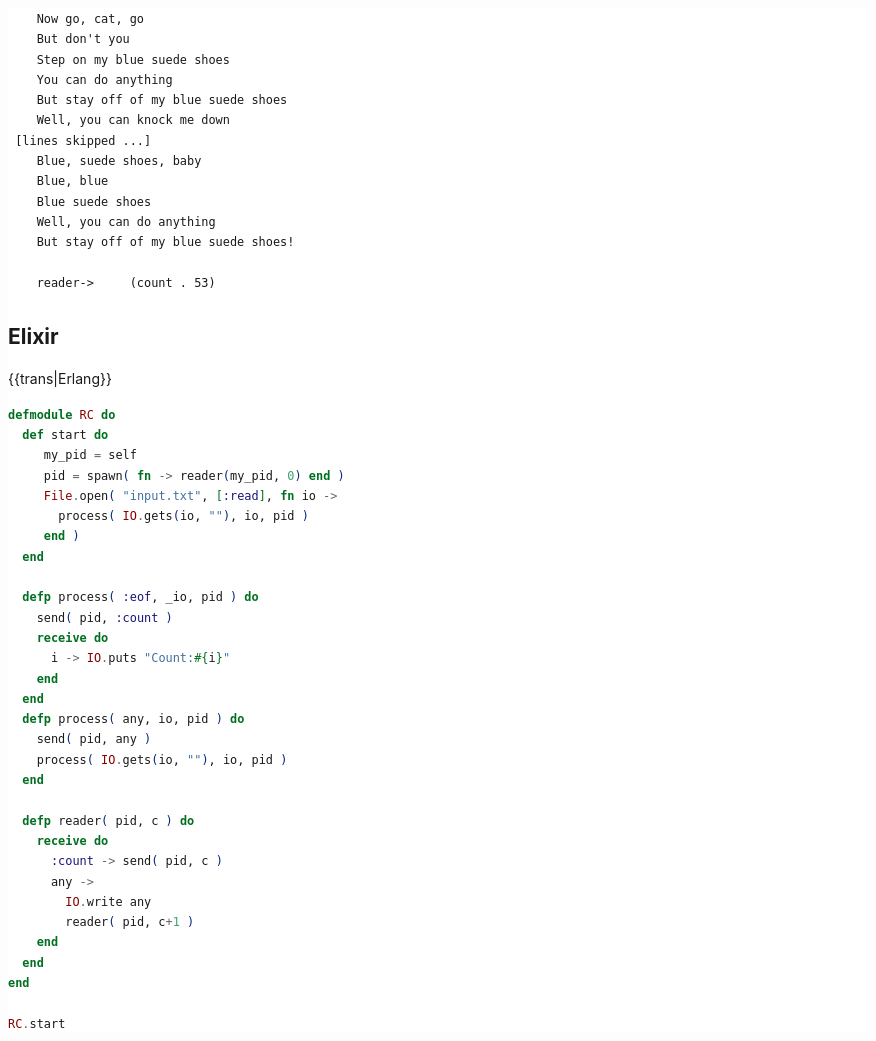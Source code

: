 ```txt
    Now go, cat, go
    But don't you
    Step on my blue suede shoes
    You can do anything
    But stay off of my blue suede shoes
    Well, you can knock me down
 [lines skipped ...]
    Blue, suede shoes, baby
    Blue, blue
    Blue suede shoes
    Well, you can do anything
    But stay off of my blue suede shoes!

    reader->     (count . 53)

```



## Elixir

{{trans|Erlang}}

```elixir
defmodule RC do
  def start do
     my_pid = self
     pid = spawn( fn -> reader(my_pid, 0) end )
     File.open( "input.txt", [:read], fn io ->
       process( IO.gets(io, ""), io, pid )
     end )
  end

  defp process( :eof, _io, pid ) do
    send( pid, :count )
    receive do
      i -> IO.puts "Count:#{i}"
    end
  end
  defp process( any, io, pid ) do
    send( pid, any )
    process( IO.gets(io, ""), io, pid )
  end

  defp reader( pid, c ) do
    receive do
      :count -> send( pid, c )
      any ->
        IO.write any
        reader( pid, c+1 )
    end
  end
end

RC.start
```
